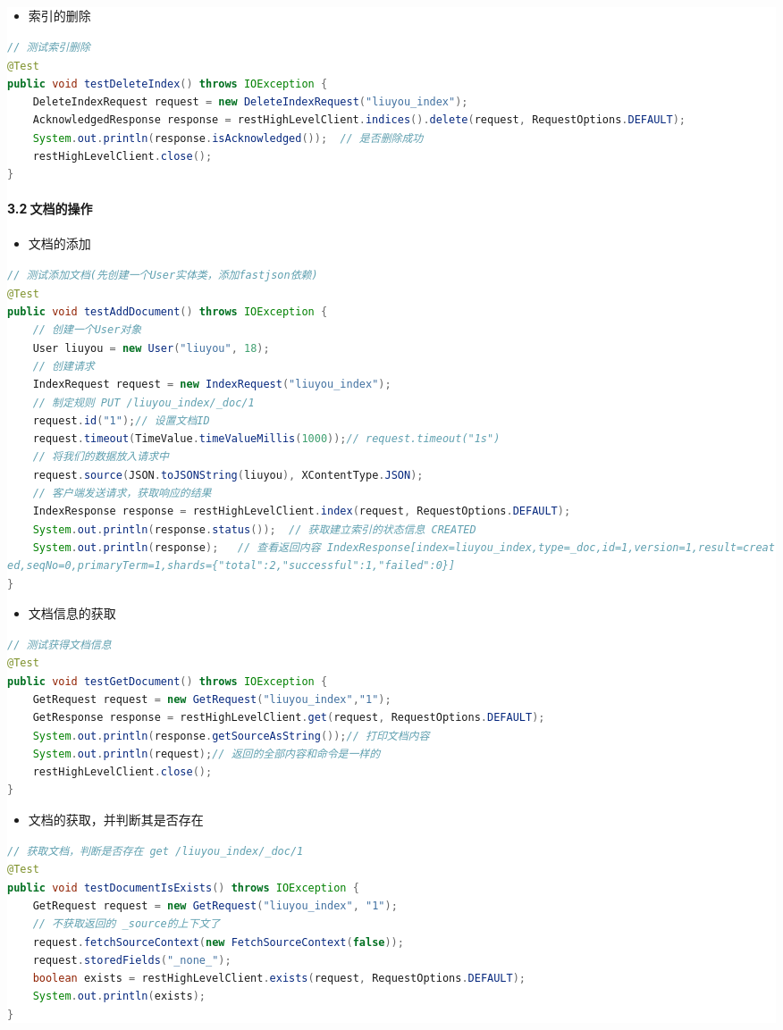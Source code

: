 - 索引的删除
```java
// 测试索引删除
@Test
public void testDeleteIndex() throws IOException {
    DeleteIndexRequest request = new DeleteIndexRequest("liuyou_index");
    AcknowledgedResponse response = restHighLevelClient.indices().delete(request, RequestOptions.DEFAULT);
    System.out.println(response.isAcknowledged());	// 是否删除成功
    restHighLevelClient.close();
}
```
#### 3.2 文档的操作

- 文档的添加
```java
// 测试添加文档(先创建一个User实体类，添加fastjson依赖)
@Test
public void testAddDocument() throws IOException {
    // 创建一个User对象
    User liuyou = new User("liuyou", 18);
    // 创建请求
    IndexRequest request = new IndexRequest("liuyou_index");
    // 制定规则 PUT /liuyou_index/_doc/1
    request.id("1");// 设置文档ID
    request.timeout(TimeValue.timeValueMillis(1000));// request.timeout("1s")
    // 将我们的数据放入请求中
    request.source(JSON.toJSONString(liuyou), XContentType.JSON);
    // 客户端发送请求，获取响应的结果
    IndexResponse response = restHighLevelClient.index(request, RequestOptions.DEFAULT);
    System.out.println(response.status());	// 获取建立索引的状态信息 CREATED
    System.out.println(response);	// 查看返回内容 IndexResponse[index=liuyou_index,type=_doc,id=1,version=1,result=created,seqNo=0,primaryTerm=1,shards={"total":2,"successful":1,"failed":0}]
}
```

- 文档信息的获取
```java
// 测试获得文档信息
@Test
public void testGetDocument() throws IOException {
    GetRequest request = new GetRequest("liuyou_index","1");
    GetResponse response = restHighLevelClient.get(request, RequestOptions.DEFAULT);
    System.out.println(response.getSourceAsString());// 打印文档内容
    System.out.println(request);// 返回的全部内容和命令是一样的
    restHighLevelClient.close();
}
```

- 文档的获取，并判断其是否存在
```java
// 获取文档，判断是否存在 get /liuyou_index/_doc/1
@Test
public void testDocumentIsExists() throws IOException {
    GetRequest request = new GetRequest("liuyou_index", "1");
    // 不获取返回的 _source的上下文了
    request.fetchSourceContext(new FetchSourceContext(false));
    request.storedFields("_none_");
    boolean exists = restHighLevelClient.exists(request, RequestOptions.DEFAULT);
    System.out.println(exists);
}
```
